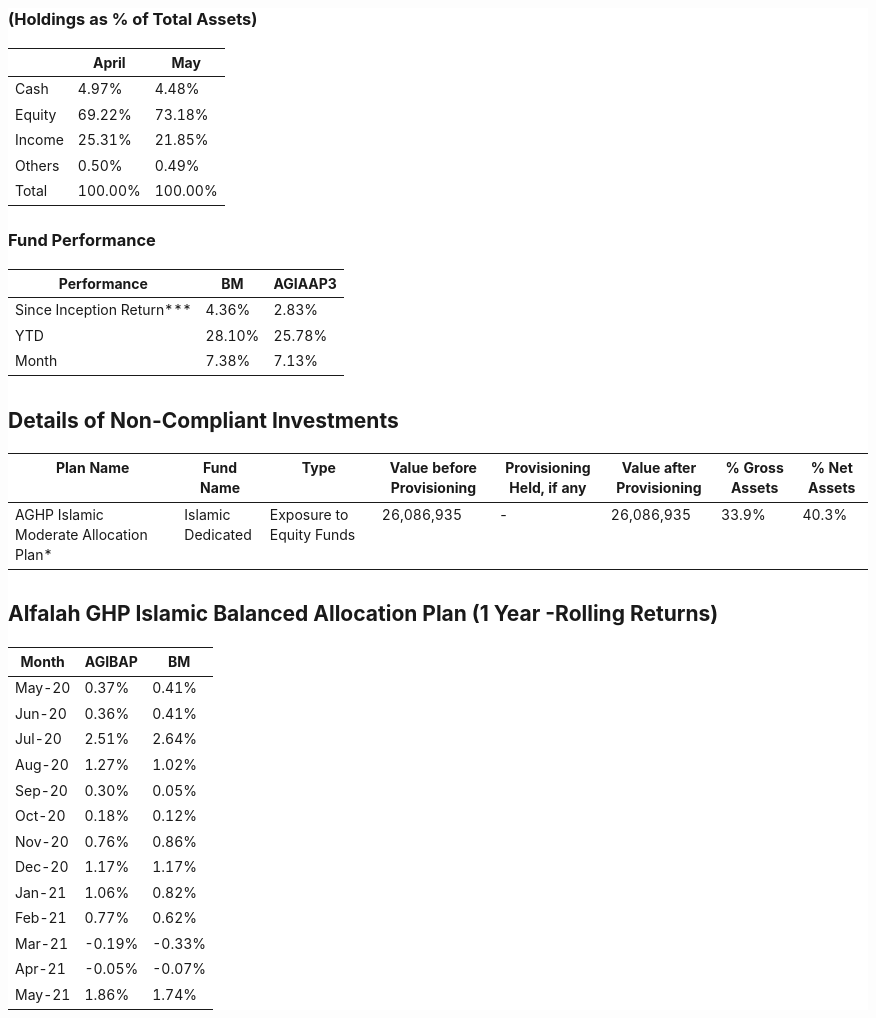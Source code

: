 ### (Holdings as % of Total Assets)

|        | April   | May     |
| ------ | ------- | ------- |
| Cash   | 4.97%   | 4.48%   |
| Equity | 69.22%  | 73.18%  |
| Income | 25.31%  | 21.85%  |
| Others | 0.50%   | 0.49%   |
| Total  | 100.00% | 100.00% |

### Fund Performance

| Performance                  | BM     | AGIAAP3 |
| ---------------------------- | ------ | ------- |
| Since Inception Return\*\*\* | 4.36%  | 2.83%   |
| YTD                          | 28.10% | 25.78%  |
| Month                        | 7.38%  | 7.13%   |

## Details of Non-Compliant Investments

| Plan Name                               | Fund Name         | Type                     | Value before Provisioning | Provisioning Held, if any | Value after Provisioning | % Gross Assets | % Net Assets |
| --------------------------------------- | ----------------- | ------------------------ | ------------------------- | ------------------------- | ------------------------ | -------------- | ------------ |
| AGHP Islamic Moderate Allocation Plan\* | Islamic Dedicated | Exposure to Equity Funds | 26,086,935                | -                         | 26,086,935               | 33.9%          | 40.3%        |

## Alfalah GHP Islamic Balanced Allocation Plan (1 Year -Rolling Returns)

| Month  | AGIBAP | BM     |
| ------ | ------ | ------ |
| May-20 | 0.37%  | 0.41%  |
| Jun-20 | 0.36%  | 0.41%  |
| Jul-20 | 2.51%  | 2.64%  |
| Aug-20 | 1.27%  | 1.02%  |
| Sep-20 | 0.30%  | 0.05%  |
| Oct-20 | 0.18%  | 0.12%  |
| Nov-20 | 0.76%  | 0.86%  |
| Dec-20 | 1.17%  | 1.17%  |
| Jan-21 | 1.06%  | 0.82%  |
| Feb-21 | 0.77%  | 0.62%  |
| Mar-21 | -0.19% | -0.33% |
| Apr-21 | -0.05% | -0.07% |
| May-21 | 1.86%  | 1.74%  |

